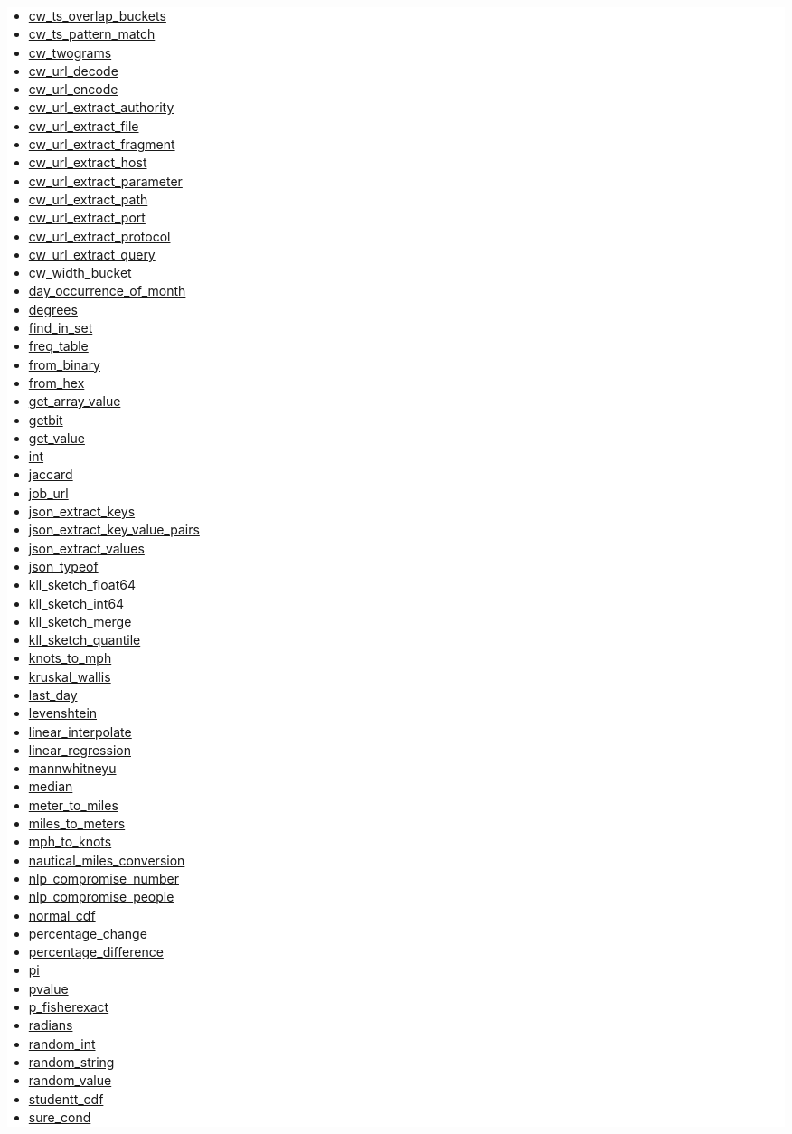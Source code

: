 * [cw_ts_overlap_buckets](#cw_ts_overlap_bucketsincludemeets-boolean-arraystruct-st-timestamp-et-timestamp)
* [cw_ts_pattern_match](#cw_ts_pattern_matchevseries-array-regexpParts-array)
* [cw_twograms](#cw_twogramst-string)
* [cw_url_decode](#cw_url_decodepath-string)
* [cw_url_encode](#cw_url_encodepath-string)
* [cw_url_extract_authority](#cw_url_extract_authorityurl-string)
* [cw_url_extract_file](#cw_url_extract_fileurl-string)
* [cw_url_extract_fragment](#cw_url_extract_fragmenturl-string)
* [cw_url_extract_host](#cw_url_extract_hosturl-string)
* [cw_url_extract_parameter](#cw_url_extract_parameterurl-string-pname-string)
* [cw_url_extract_path](#cw_url_extract_pathurl-string)
* [cw_url_extract_port](#cw_url_extract_porturl-string)
* [cw_url_extract_protocol](#cw_url_extract_protocolurl-string)
* [cw_url_extract_query](#cw_url_extract_queryurl-string)
* [cw_width_bucket](#cw_width_bucketvalue_expression-float64-lower_bound-float64-upper_bound-float64-partition_count-int64)
* [day_occurrence_of_month](#day_occurrence_of_monthdate_expression-any-type)
* [degrees](#degreesx-any-type)
* [find_in_set](#find_in_setstr-string-strlist-string)
* [freq_table](#freq_tablearr-any-type)
* [from_binary](#from_binaryvalue-string)
* [from_hex](#from_hexvalue-string)
* [get_array_value](#get_array_valuek-string-arr-any-type)
* [getbit](#getbittarget_arg-int64-target_bit_arg-int64)
* [get_value](#get_valuek-string-arr-any-type)
* [int](#intv-any-type)
* [jaccard](#jaccard)
* [job_url](#job_urljob_id-string)
* [json_extract_keys](#json_extract_keys)
* [json_extract_key_value_pairs](#json_extract_key_value_pairs)
* [json_extract_values](#json_extract_values)
* [json_typeof](#json_typeofjson-string)
* [kll_sketch_float64](#kll_sketch_float64id_col-float64-k-int64)
* [kll_sketch_int64](#kll_sketch_float64id_col-float64-k-int64)
* [kll_sketch_merge](#kll_sketch_mergesketch-bytes-k-int64)
* [kll_sketch_quantile](#kll_sketch_quantilesketch-bytes-rank-float64)
* [knots_to_mph](#knots_to_mphinput_knots-float64)
* [kruskal_wallis](#kruskal_wallisarraystructfactor-string-val-float64)
* [last_day](https://cloud.google.com/bigquery/docs/reference/standard-sql/date_functions#last_day)
* [levenshtein](#levenshteinsource-string-target-string-returns-int64)
* [linear_interpolate](#linear_interpolatepos-int64-prev-structx-int64-y-float64-next-structx-int64-y-float64)
* [linear_regression](#linear_regressionarraystructstructx-float64-y-float64)
* [mannwhitneyu](#mannwhitneyux-array-y-array-alt-string)
* [median](#medianarr-any-type)
* [meter_to_miles](#meters_to_milesinput_meters-float64)
* [miles_to_meters](#miles_to_metersinput_miles-float64)
* [mph_to_knots](#mph_to_knotsinput_mph-float64)
* [nautical_miles_conversion](#nautical_miles_conversioninput_nautical_miles-float64)
* [nlp_compromise_number](#nlp_compromise_numberstr-string)
* [nlp_compromise_people](#nlp_compromise_peoplestr-string)
* [normal_cdf](#normal_cdfx-float64-mean-float64-stdev-float64)
* [percentage_change](#percentage_changeval1-float64-val2-float64)
* [percentage_difference](#percentage_differenceval1-float64-val2-float64)
* [pi](#pi)
* [pvalue](#pvalueh-float64-dof-float64)
* [p_fisherexact](#p_fisherexacta-float64-b-float64-c-float64-d-float64)
* [radians](#radiansx-any-type)
* [random_int](#random_intmin-any-type-max-any-type)
* [random_string](#random_stringlength-int64)
* [random_value](#random_valuearr-any-type)
* [studentt_cdf](#studentt_cdfx-float64-dof-float64)
* [sure_cond](#sure_condvalue-string-cond-bool)